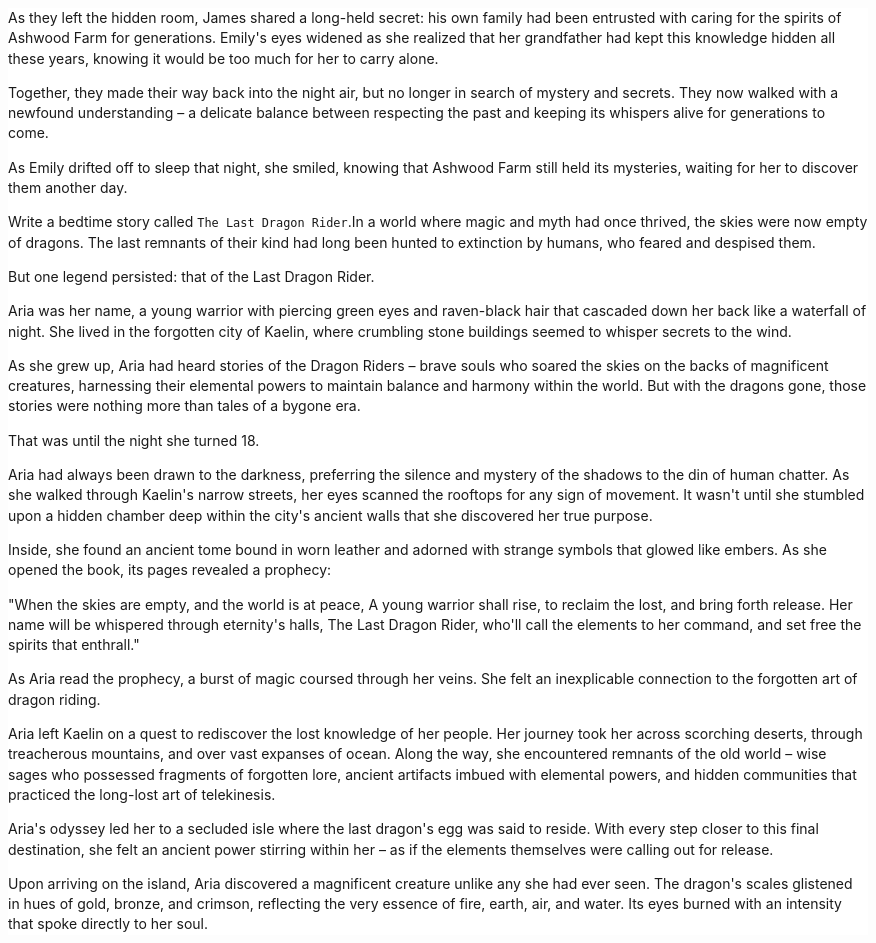 As they left the hidden room, James shared a long-held secret: his own family had been entrusted with caring for the spirits of Ashwood Farm for generations. Emily's eyes widened as she realized that her grandfather had kept this knowledge hidden all these years, knowing it would be too much for her to carry alone.

Together, they made their way back into the night air, but no longer in search of mystery and secrets. They now walked with a newfound understanding – a delicate balance between respecting the past and keeping its whispers alive for generations to come.

As Emily drifted off to sleep that night, she smiled, knowing that Ashwood Farm still held its mysteries, waiting for her to discover them another day.<end>

Write a bedtime story called `The Last Dragon Rider`.<start>In a world where magic and myth had once thrived, the skies were now empty of dragons. The last remnants of their kind had long been hunted to extinction by humans, who feared and despised them.

But one legend persisted: that of the Last Dragon Rider.

Aria was her name, a young warrior with piercing green eyes and raven-black hair that cascaded down her back like a waterfall of night. She lived in the forgotten city of Kaelin, where crumbling stone buildings seemed to whisper secrets to the wind.

As she grew up, Aria had heard stories of the Dragon Riders – brave souls who soared the skies on the backs of magnificent creatures, harnessing their elemental powers to maintain balance and harmony within the world. But with the dragons gone, those stories were nothing more than tales of a bygone era.

That was until the night she turned 18.

Aria had always been drawn to the darkness, preferring the silence and mystery of the shadows to the din of human chatter. As she walked through Kaelin's narrow streets, her eyes scanned the rooftops for any sign of movement. It wasn't until she stumbled upon a hidden chamber deep within the city's ancient walls that she discovered her true purpose.

Inside, she found an ancient tome bound in worn leather and adorned with strange symbols that glowed like embers. As she opened the book, its pages revealed a prophecy:

"When the skies are empty, and the world is at peace,
A young warrior shall rise, to reclaim the lost, and bring forth release.
Her name will be whispered through eternity's halls,
The Last Dragon Rider, who'll call the elements to her command, and set free the spirits that enthrall."

As Aria read the prophecy, a burst of magic coursed through her veins. She felt an inexplicable connection to the forgotten art of dragon riding.

Aria left Kaelin on a quest to rediscover the lost knowledge of her people. Her journey took her across scorching deserts, through treacherous mountains, and over vast expanses of ocean. Along the way, she encountered remnants of the old world – wise sages who possessed fragments of forgotten lore, ancient artifacts imbued with elemental powers, and hidden communities that practiced the long-lost art of telekinesis.

Aria's odyssey led her to a secluded isle where the last dragon's egg was said to reside. With every step closer to this final destination, she felt an ancient power stirring within her – as if the elements themselves were calling out for release.

Upon arriving on the island, Aria discovered a magnificent creature unlike any she had ever seen. The dragon's scales glistened in hues of gold, bronze, and crimson, reflecting the very essence of fire, earth, air, and water. Its eyes burned with an intensity that spoke directly to her soul.
